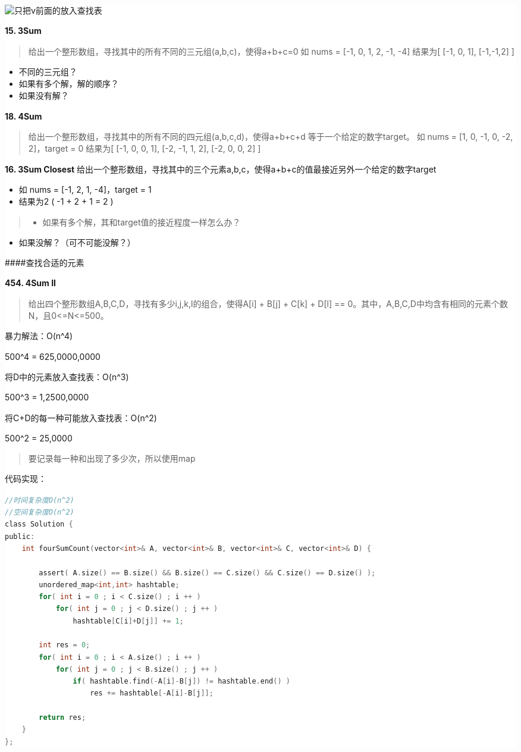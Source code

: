 ![只把v前面的放入查找表](http://upload-images.jianshu.io/upload_images/1779926-f1580f8de4c77b66.png?imageMogr2/auto-orient/strip%7CimageView2/2/w/1240)

**15. 3Sum**

>给出一个整形数组，寻找其中的所有不同的三元组(a,b,c)，使得a+b+c=0
如 nums = [-1, 0, 1, 2, -1, -4]
结果为[ [-1, 0, 1], [-1,-1,2] ]

- 不同的三元组？
- 如果有多个解，解的顺序？
- 如果没有解？

**18. 4Sum**

>给出一个整形数组，寻找其中的所有不同的四元组(a,b,c,d)，使得a+b+c+d 等于一个给定的数字target。
如 nums = [1, 0, -1, 0, -2, 2]，target = 0
结果为[ [-1, 0, 0, 1], [-2, -1, 1, 2], [-2, 0, 0, 2] ]


**16. 3Sum Closest**
给出一个整形数组，寻找其中的三个元素a,b,c，使得a+b+c的值最接近另外一个给定的数字target

- 如 nums = [-1, 2, 1, -4]，target = 1
- 结果为2 ( -1 + 2 + 1 = 2 )

>- 如果有多个解，其和target值的接近程度一样怎么办？
- 如果没解？（可不可能没解？）

####查找合适的元素

**454. 4Sum II**

>给出四个整形数组A,B,C,D，寻找有多少i,j,k,l的组合，使得A[i] + B[j] + C[k] + D[l] == 0。其中，A,B,C,D中均含有相同的元素个数N，且0<=N<=500。

暴力解法：O(n^4)

500^4 = 625,0000,0000

将D中的元素放入查找表：O(n^3)

500^3 = 1,2500,0000

将C+D的每一种可能放入查找表：O(n^2)

500^2 = 25,0000

>要记录每一种和出现了多少次，所以使用map

代码实现：

```c
//时间复杂度O(n^2)
//空间复杂度O(n^2)
class Solution {
public:
    int fourSumCount(vector<int>& A, vector<int>& B, vector<int>& C, vector<int>& D) {

        assert( A.size() == B.size() && B.size() == C.size() && C.size() == D.size() );
        unordered_map<int,int> hashtable;
        for( int i = 0 ; i < C.size() ; i ++ )
            for( int j = 0 ; j < D.size() ; j ++ )
                hashtable[C[i]+D[j]] += 1;

        int res = 0;
        for( int i = 0 ; i < A.size() ; i ++ )
            for( int j = 0 ; j < B.size() ; j ++ )
                if( hashtable.find(-A[i]-B[j]) != hashtable.end() )
                    res += hashtable[-A[i]-B[j]];

        return res;
    }
};
```